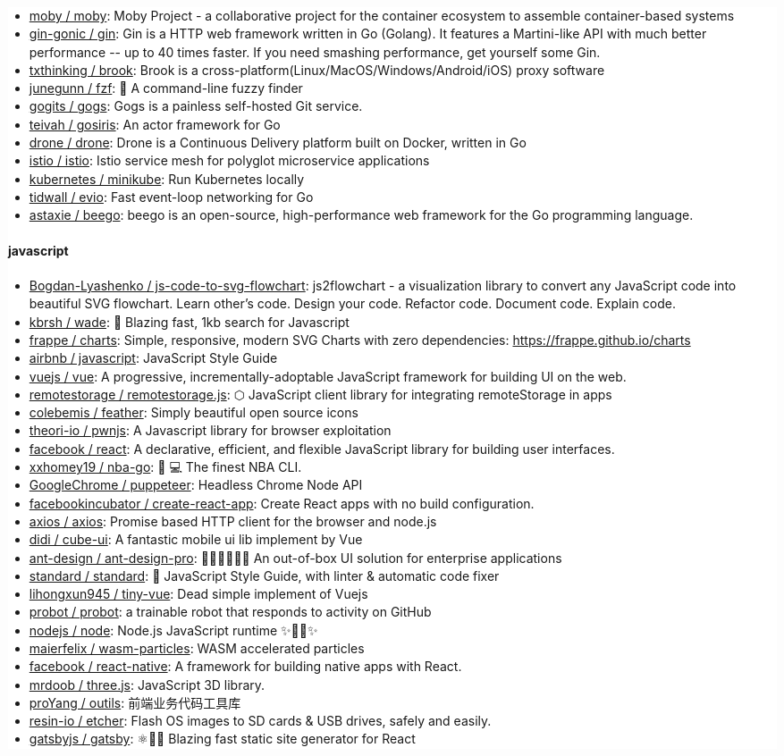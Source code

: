 * [moby / moby](https://github.com/moby/moby): Moby Project - a collaborative project for the container ecosystem to assemble container-based systems
* [gin-gonic / gin](https://github.com/gin-gonic/gin): Gin is a HTTP web framework written in Go (Golang). It features a Martini-like API with much better performance -- up to 40 times faster. If you need smashing performance, get yourself some Gin.
* [txthinking / brook](https://github.com/txthinking/brook): Brook is a cross-platform(Linux/MacOS/Windows/Android/iOS) proxy software
* [junegunn / fzf](https://github.com/junegunn/fzf): 🌸 A command-line fuzzy finder
* [gogits / gogs](https://github.com/gogits/gogs): Gogs is a painless self-hosted Git service.
* [teivah / gosiris](https://github.com/teivah/gosiris): An actor framework for Go
* [drone / drone](https://github.com/drone/drone): Drone is a Continuous Delivery platform built on Docker, written in Go
* [istio / istio](https://github.com/istio/istio): Istio service mesh for polyglot microservice applications
* [kubernetes / minikube](https://github.com/kubernetes/minikube): Run Kubernetes locally
* [tidwall / evio](https://github.com/tidwall/evio): Fast event-loop networking for Go
* [astaxie / beego](https://github.com/astaxie/beego): beego is an open-source, high-performance web framework for the Go programming language.

#### javascript
* [Bogdan-Lyashenko / js-code-to-svg-flowchart](https://github.com/Bogdan-Lyashenko/js-code-to-svg-flowchart): js2flowchart - a visualization library to convert any JavaScript code into beautiful SVG flowchart. Learn other’s code. Design your code. Refactor code. Document code. Explain code.
* [kbrsh / wade](https://github.com/kbrsh/wade): 🌊 Blazing fast, 1kb search for Javascript
* [frappe / charts](https://github.com/frappe/charts): Simple, responsive, modern SVG Charts with zero dependencies: https://frappe.github.io/charts
* [airbnb / javascript](https://github.com/airbnb/javascript): JavaScript Style Guide
* [vuejs / vue](https://github.com/vuejs/vue): A progressive, incrementally-adoptable JavaScript framework for building UI on the web.
* [remotestorage / remotestorage.js](https://github.com/remotestorage/remotestorage.js): ⬡ JavaScript client library for integrating remoteStorage in apps
* [colebemis / feather](https://github.com/colebemis/feather): Simply beautiful open source icons
* [theori-io / pwnjs](https://github.com/theori-io/pwnjs): A Javascript library for browser exploitation
* [facebook / react](https://github.com/facebook/react): A declarative, efficient, and flexible JavaScript library for building user interfaces.
* [xxhomey19 / nba-go](https://github.com/xxhomey19/nba-go): 🏀 💻 The finest NBA CLI.
* [GoogleChrome / puppeteer](https://github.com/GoogleChrome/puppeteer): Headless Chrome Node API
* [facebookincubator / create-react-app](https://github.com/facebookincubator/create-react-app): Create React apps with no build configuration.
* [axios / axios](https://github.com/axios/axios): Promise based HTTP client for the browser and node.js
* [didi / cube-ui](https://github.com/didi/cube-ui): A fantastic mobile ui lib implement by Vue
* [ant-design / ant-design-pro](https://github.com/ant-design/ant-design-pro): 👨🏻‍💻👩🏻‍💻 An out-of-box UI solution for enterprise applications
* [standard / standard](https://github.com/standard/standard): 🌟 JavaScript Style Guide, with linter & automatic code fixer
* [lihongxun945 / tiny-vue](https://github.com/lihongxun945/tiny-vue): Dead simple implement of Vuejs
* [probot / probot](https://github.com/probot/probot): a trainable robot that responds to activity on GitHub
* [nodejs / node](https://github.com/nodejs/node): Node.js JavaScript runtime ✨🐢🚀✨
* [maierfelix / wasm-particles](https://github.com/maierfelix/wasm-particles): WASM accelerated particles
* [facebook / react-native](https://github.com/facebook/react-native): A framework for building native apps with React.
* [mrdoob / three.js](https://github.com/mrdoob/three.js): JavaScript 3D library.
* [proYang / outils](https://github.com/proYang/outils): 前端业务代码工具库
* [resin-io / etcher](https://github.com/resin-io/etcher): Flash OS images to SD cards & USB drives, safely and easily.
* [gatsbyjs / gatsby](https://github.com/gatsbyjs/gatsby): ⚛️📄🚀 Blazing fast static site generator for React
